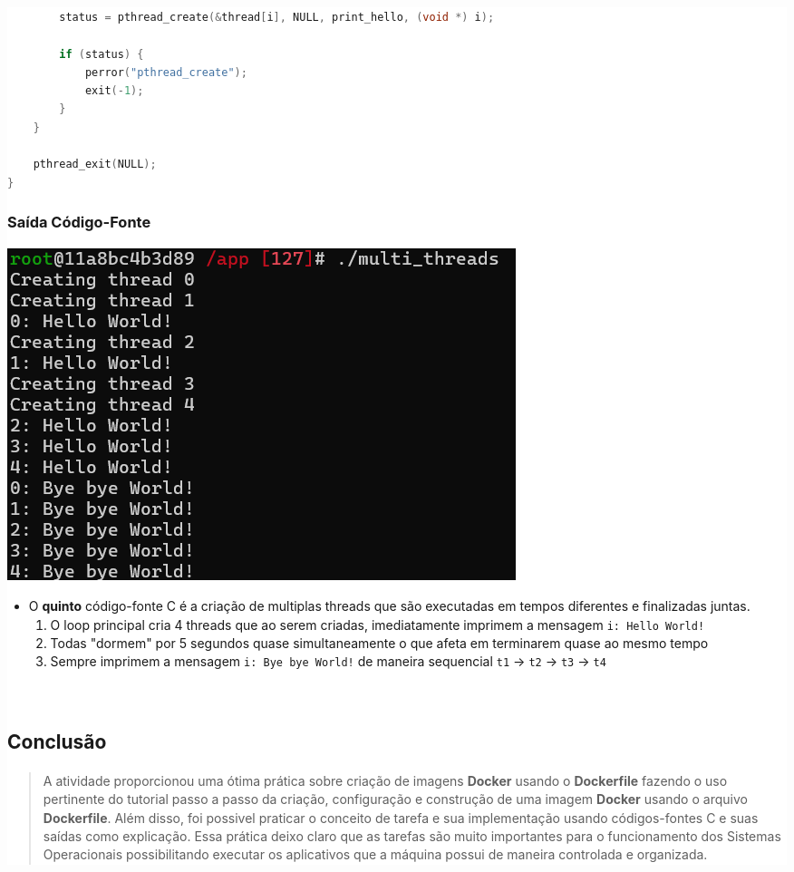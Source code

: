 ```c
        status = pthread_create(&thread[i], NULL, print_hello, (void *) i);

        if (status) {
            perror("pthread_create");
            exit(-1);
        }
    }

    pthread_exit(NULL);
}
```

### Saída Código-Fonte

![Executando Códigos-Fontes C](prints/executavel5.png)

* O **quinto** código-fonte C é a criação de multiplas threads que são executadas em tempos diferentes e finalizadas juntas.
    1. O loop principal cria 4 threads que ao serem criadas, imediatamente imprimem a mensagem `i: Hello World!`
    2. Todas "dormem" por 5 segundos quase simultaneamente o que afeta em terminarem quase ao mesmo tempo
    3. Sempre imprimem a mensagem `i: Bye bye World!` de maneira sequencial `t1` -> `t2` -> `t3` -> `t4`

<br>

## Conclusão

> A atividade proporcionou uma ótima prática sobre criação de imagens **Docker** usando o **Dockerfile** fazendo o uso pertinente do tutorial passo a passo da criação, configuração e construção de uma imagem **Docker** usando o arquivo **Dockerfile**. Além disso, foi possivel praticar o conceito de tarefa e sua implementação usando códigos-fontes C e suas saídas como explicação. Essa prática deixo claro que as tarefas são muito importantes para o funcionamento dos Sistemas Operacionais possibilitando executar os aplicativos que a máquina possui de maneira controlada e organizada.
